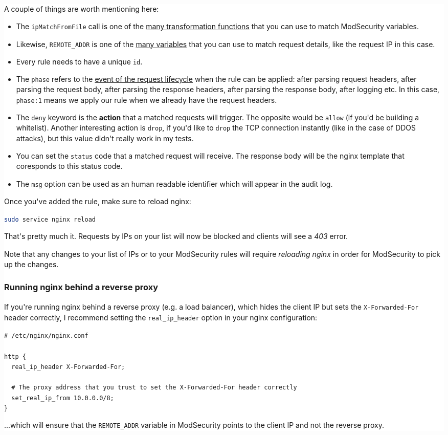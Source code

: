A couple of things are worth mentioning here:

* The `ipMatchFromFile` call is one of the [many transformation functions](https://github.com/SpiderLabs/ModSecurity/wiki/Reference-Manual#Transformation_functions) that you can use to match ModSecurity variables.

* Likewise, `REMOTE_ADDR` is one of the [many variables](https://github.com/SpiderLabs/ModSecurity/wiki/Reference-Manual#Variables) that you can use to match request details, like the request IP in this case.

* Every rule needs to have a unique `id`.

* The `phase` refers to the [event of the request lifecycle]((https://github.com/SpiderLabs/ModSecurity/wiki/Reference-Manual#Processing_Phases)) when the rule can be applied: after parsing request headers, after parsing the request body, after parsing the response headers, after parsing the response body, after logging etc. In this case, `phase:1` means we apply our rule when we already have the request headers.

* The `deny` keyword is the **action** that a matched requests will trigger. The opposite would be `allow` (if you'd be building a whitelist). Another interesting action is `drop`, if you'd like to `drop` the TCP connection instantly (like in the case of DDOS attacks), but this value didn't really work in my tests.

* You can set the `status` code that a matched request will receive. The response body will be the nginx template that coresponds to this status code.

* The `msg` option can be used as an human readable identifier which will appear in the audit log.

Once you've added the rule, make sure to reload nginx:

```sh
sudo service nginx reload
```

That's pretty much it. Requests by IPs on your list will now be blocked and clients will see a *403* error.

Note that any changes to your list of IPs or to your ModSecurity rules will require *reloading nginx* in order for ModSecurity to pick up the changes.

### Running nginx behind a reverse proxy

If you're running nginx behind a reverse proxy (e.g. a load balancer), which hides the client IP but sets the `X-Forwarded-For` header correctly, I recommend setting the `real_ip_header` option in your nginx configuration:

```nginx
# /etc/nginx/nginx.conf

http {
  real_ip_header X-Forwarded-For;

  # The proxy address that you trust to set the X-Forwarded-For header correctly
  set_real_ip_from 10.0.0.0/8;
}
```

...which will ensure that the `REMOTE_ADDR` variable in ModSecurity points to the client IP and not the reverse proxy.
